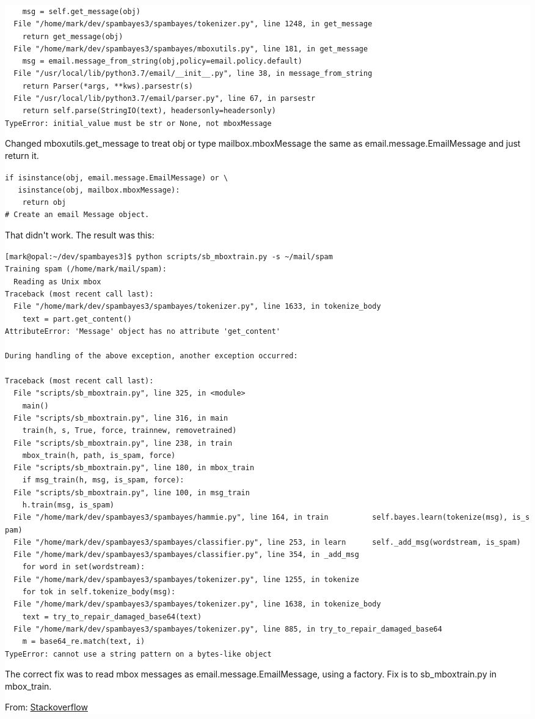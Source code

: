         msg = self.get_message(obj)
      File "/home/mark/dev/spambayes3/spambayes/tokenizer.py", line 1248, in get_message
        return get_message(obj)
      File "/home/mark/dev/spambayes3/spambayes/mboxutils.py", line 181, in get_message
        msg = email.message_from_string(obj,policy=email.policy.default)
      File "/usr/local/lib/python3.7/email/__init__.py", line 38, in message_from_string
        return Parser(*args, **kws).parsestr(s)
      File "/usr/local/lib/python3.7/email/parser.py", line 67, in parsestr
        return self.parse(StringIO(text), headersonly=headersonly)
    TypeError: initial_value must be str or None, not mboxMessage

Changed mboxutils.get_message to treat obj or type mailbox.mboxMessage
the same as email.message.EmailMessage and just return it. 

    if isinstance(obj, email.message.EmailMessage) or \
       isinstance(obj, mailbox.mboxMessage):
        return obj
    # Create an email Message object.

That didn't work.  The result was this:

    [mark@opal:~/dev/spambayes3]$ python scripts/sb_mboxtrain.py -s ~/mail/spam
    Training spam (/home/mark/mail/spam):
      Reading as Unix mbox
    Traceback (most recent call last):
      File "/home/mark/dev/spambayes3/spambayes/tokenizer.py", line 1633, in tokenize_body
        text = part.get_content()
    AttributeError: 'Message' object has no attribute 'get_content'

    During handling of the above exception, another exception occurred:

    Traceback (most recent call last):
      File "scripts/sb_mboxtrain.py", line 325, in <module>
        main()
      File "scripts/sb_mboxtrain.py", line 316, in main
        train(h, s, True, force, trainnew, removetrained)
      File "scripts/sb_mboxtrain.py", line 238, in train
        mbox_train(h, path, is_spam, force)
      File "scripts/sb_mboxtrain.py", line 180, in mbox_train
        if msg_train(h, msg, is_spam, force):
      File "scripts/sb_mboxtrain.py", line 100, in msg_train
        h.train(msg, is_spam)
      File "/home/mark/dev/spambayes3/spambayes/hammie.py", line 164, in train          self.bayes.learn(tokenize(msg), is_spam)
      File "/home/mark/dev/spambayes3/spambayes/classifier.py", line 253, in learn      self._add_msg(wordstream, is_spam)
      File "/home/mark/dev/spambayes3/spambayes/classifier.py", line 354, in _add_msg
        for word in set(wordstream):
      File "/home/mark/dev/spambayes3/spambayes/tokenizer.py", line 1255, in tokenize
        for tok in self.tokenize_body(msg):
      File "/home/mark/dev/spambayes3/spambayes/tokenizer.py", line 1638, in tokenize_body
        text = try_to_repair_damaged_base64(text)
      File "/home/mark/dev/spambayes3/spambayes/tokenizer.py", line 885, in try_to_repair_damaged_base64
        m = base64_re.match(text, i)
    TypeError: cannot use a string pattern on a bytes-like object

The correct fix was to read mbox messages as
email.message.EmailMessage, using a factory. Fix is to sb_mboxtrain.py
in mbox_train.

From: [Stackoverflow](https://stackoverflow.com/questions/57456080/in-python-how-to-convert-an-email-message-message-object-into-an-email-messag)
